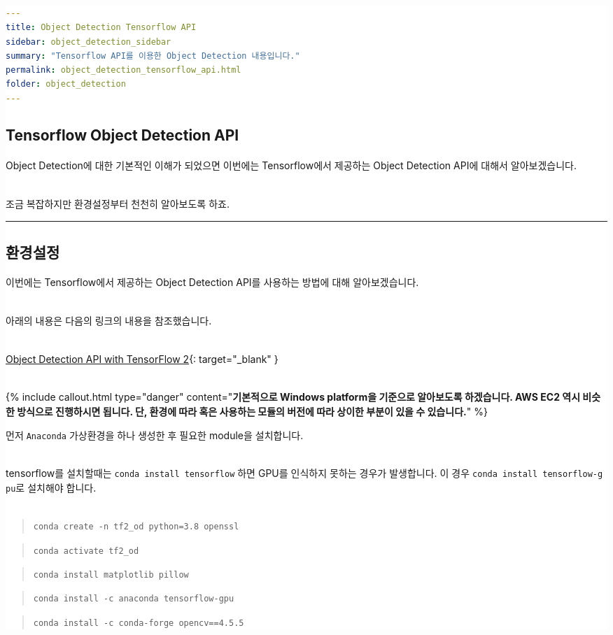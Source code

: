 ```yaml
---
title: Object Detection Tensorflow API
sidebar: object_detection_sidebar
summary: "Tensorflow API를 이용한 Object Detection 내용입니다."
permalink: object_detection_tensorflow_api.html
folder: object_detection
---
```


## Tensorflow Object Detection API

Object Detection에 대한 기본적인 이해가 되었으면 이번에는 Tensorflow에서 제공하는
Object Detection API에 대해서 알아보겠습니다.
<br><br>

조금 복잡하지만 환경설정부터 천천히 알아보도록 하죠.

---

## 환경설정

이번에는 Tensorflow에서 제공하는 Object Detection API를 사용하는 방법에 대해 알아보겠습니다.
<br><br>

아래의 내용은 다음의 링크의 내용을 참조했습니다.
<br><br>

[Object Detection API with TensorFlow 2](https://github.com/tensorflow/models/blob/master/research/object_detection/g3doc/tf2.md){: target="_blank" }
<br><br>

{% include callout.html
type="danger"
content="**기본적으로 Windows platform을 기준으로 알아보도록 하겠습니다. AWS EC2 역시 비슷한 방식으로 진행하시면 됩니다.
단, 환경에 따라 혹은 사용하는 모듈의 버전에 따라 상이한 부분이 있을 수 있습니다.**"
%}
<br>

먼저 `Anaconda` 가상환경을 하나 생성한 후 필요한 module을 설치합니다.
<br><br>

tensorflow를 설치할때는 `conda install tensorflow` 하면 GPU를 인식하지 못하는 경우가
발생합니다. 이 경우 `conda install tensorflow-gpu`로 설치해야 합니다.
<br><br>

> `conda create -n tf2_od python=3.8 openssl`

> `conda activate tf2_od`

> `conda install matplotlib pillow`

> `conda install -c anaconda tensorflow-gpu`

> `conda install -c conda-forge opencv==4.5.5`
